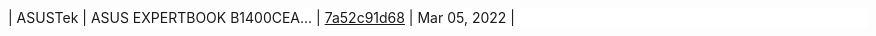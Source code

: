| ASUSTek       | ASUS EXPERTBOOK B1400CEA... | [7a52c91d68](https://linux-hardware.org/?probe=7a52c91d68) | Mar 05, 2022 |
